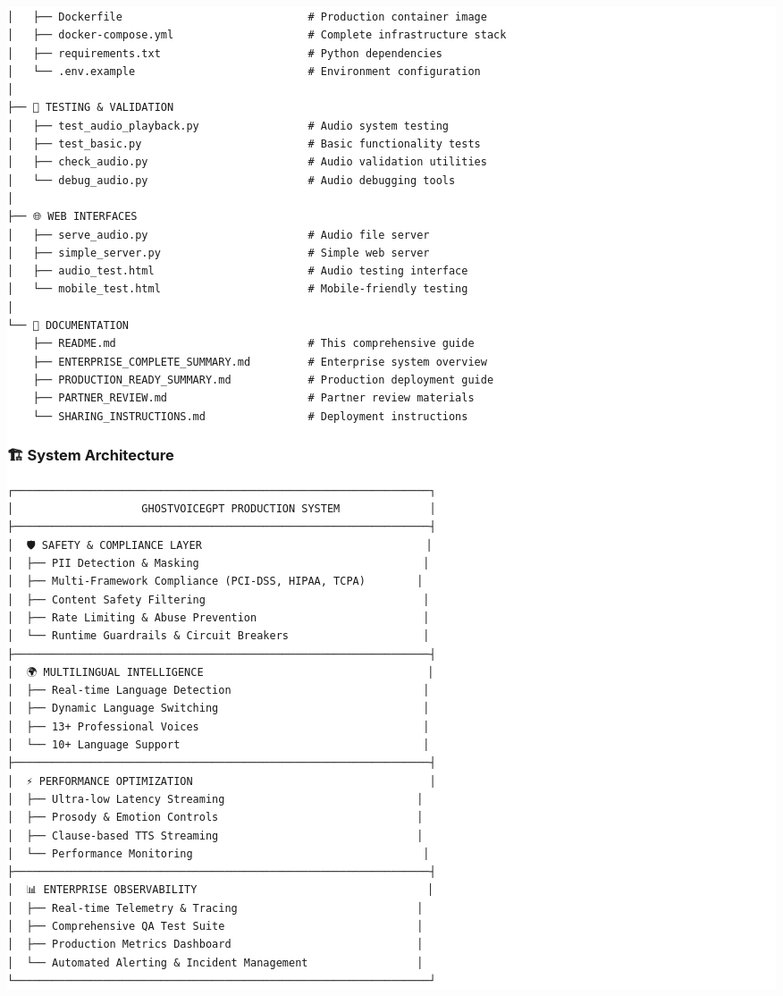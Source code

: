```
│   ├── Dockerfile                             # Production container image
│   ├── docker-compose.yml                     # Complete infrastructure stack
│   ├── requirements.txt                       # Python dependencies
│   └── .env.example                           # Environment configuration
│
├── 🧪 TESTING & VALIDATION
│   ├── test_audio_playback.py                 # Audio system testing
│   ├── test_basic.py                          # Basic functionality tests
│   ├── check_audio.py                         # Audio validation utilities
│   └── debug_audio.py                         # Audio debugging tools
│
├── 🌐 WEB INTERFACES
│   ├── serve_audio.py                         # Audio file server
│   ├── simple_server.py                       # Simple web server
│   ├── audio_test.html                        # Audio testing interface
│   └── mobile_test.html                       # Mobile-friendly testing
│
└── 📖 DOCUMENTATION
    ├── README.md                              # This comprehensive guide
    ├── ENTERPRISE_COMPLETE_SUMMARY.md         # Enterprise system overview
    ├── PRODUCTION_READY_SUMMARY.md            # Production deployment guide
    ├── PARTNER_REVIEW.md                      # Partner review materials
    └── SHARING_INSTRUCTIONS.md                # Deployment instructions
```

### 🏗️ **System Architecture**

```
┌─────────────────────────────────────────────────────────────────┐
│                    GHOSTVOICEGPT PRODUCTION SYSTEM              │
├─────────────────────────────────────────────────────────────────┤
│  🛡️ SAFETY & COMPLIANCE LAYER                                   │
│  ├── PII Detection & Masking                                   │
│  ├── Multi-Framework Compliance (PCI-DSS, HIPAA, TCPA)        │
│  ├── Content Safety Filtering                                  │
│  ├── Rate Limiting & Abuse Prevention                          │
│  └── Runtime Guardrails & Circuit Breakers                     │
├─────────────────────────────────────────────────────────────────┤
│  🌍 MULTILINGUAL INTELLIGENCE                                   │
│  ├── Real-time Language Detection                              │
│  ├── Dynamic Language Switching                                │
│  ├── 13+ Professional Voices                                   │
│  └── 10+ Language Support                                      │
├─────────────────────────────────────────────────────────────────┤
│  ⚡ PERFORMANCE OPTIMIZATION                                     │
│  ├── Ultra-low Latency Streaming                              │
│  ├── Prosody & Emotion Controls                               │
│  ├── Clause-based TTS Streaming                               │
│  └── Performance Monitoring                                    │
├─────────────────────────────────────────────────────────────────┤
│  📊 ENTERPRISE OBSERVABILITY                                    │
│  ├── Real-time Telemetry & Tracing                            │
│  ├── Comprehensive QA Test Suite                              │
│  ├── Production Metrics Dashboard                             │
│  └── Automated Alerting & Incident Management                 │
└─────────────────────────────────────────────────────────────────┘
```
